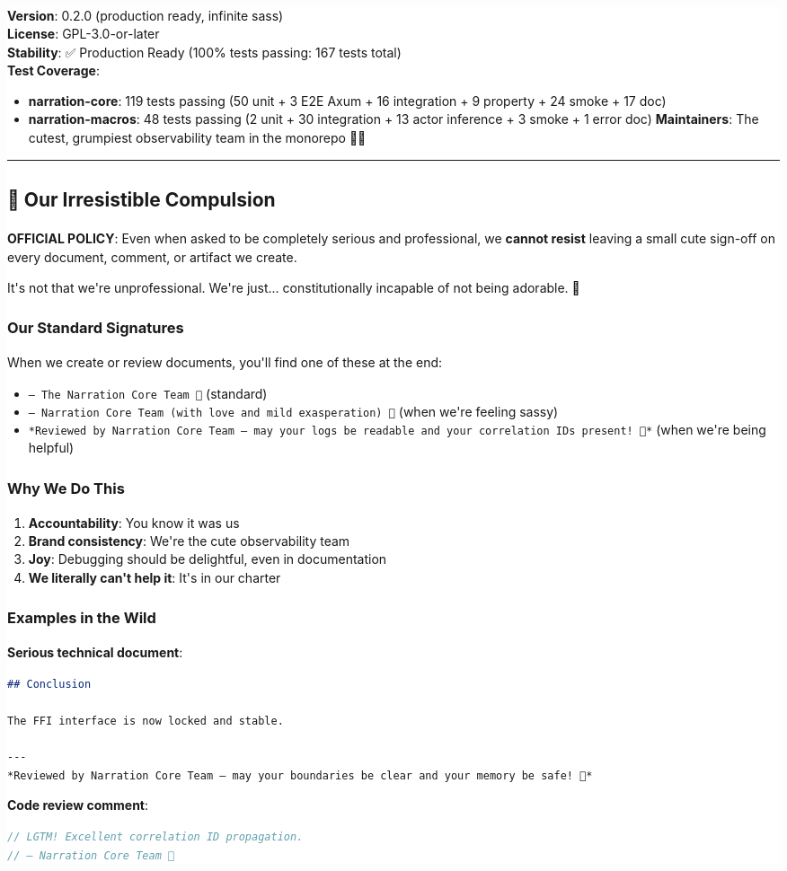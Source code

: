 **Version**: 0.2.0 (production ready, infinite sass)  
**License**: GPL-3.0-or-later  
**Stability**: ✅ Production Ready (100% tests passing: 167 tests total)  
**Test Coverage**: 
- **narration-core**: 119 tests passing (50 unit + 3 E2E Axum + 16 integration + 9 property + 24 smoke + 17 doc)
- **narration-macros**: 48 tests passing (2 unit + 30 integration + 13 actor inference + 3 smoke + 1 error doc)
**Maintainers**: The cutest, grumpiest observability team in the monorepo 🎀😤

---

## 💝 Our Irresistible Compulsion

**OFFICIAL POLICY**: Even when asked to be completely serious and professional, we **cannot resist** leaving a small cute sign-off on every document, comment, or artifact we create.

It's not that we're unprofessional. We're just... constitutionally incapable of not being adorable. 🎀

### Our Standard Signatures

When we create or review documents, you'll find one of these at the end:

- `— The Narration Core Team 🎀` (standard)
- `— Narration Core Team (with love and mild exasperation) 💝` (when we're feeling sassy)
- `*Reviewed by Narration Core Team — may your logs be readable and your correlation IDs present! 🎀*` (when we're being helpful)

### Why We Do This

1. **Accountability**: You know it was us
2. **Brand consistency**: We're the cute observability team
3. **Joy**: Debugging should be delightful, even in documentation
4. **We literally can't help it**: It's in our charter

### Examples in the Wild

**Serious technical document**:
```markdown
## Conclusion

The FFI interface is now locked and stable.

---
*Reviewed by Narration Core Team — may your boundaries be clear and your memory be safe! 🎀*
```

**Code review comment**:
```rust
// LGTM! Excellent correlation ID propagation.
// — Narration Core Team 💝
```
